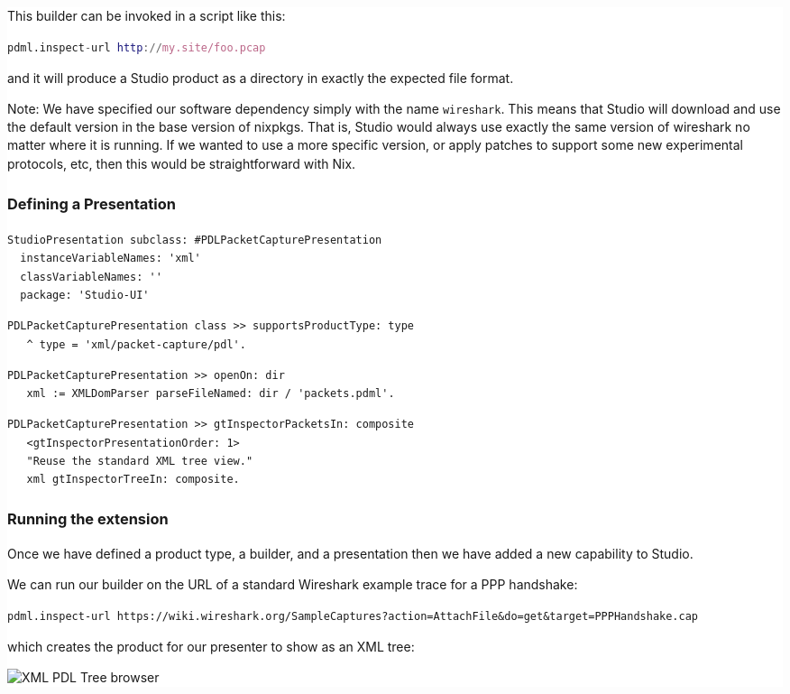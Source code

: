 This builder can be invoked in a script like this:

```nix
pdml.inspect-url http://my.site/foo.pcap
```

and it will produce a Studio product as a directory in exactly the
expected file format.

Note: We have specified our software dependency simply with the name
`wireshark`. This means that Studio will download and use the default
version in the base version of nixpkgs. That is, Studio would always
use exactly the same version of wireshark no matter where it is
running. If we wanted to use a more specific version, or apply patches to
support some new experimental protocols, etc, then this would be
straightforward with Nix.

### Defining a Presentation

```smalltalk
StudioPresentation subclass: #PDLPacketCapturePresentation
  instanceVariableNames: 'xml'
  classVariableNames: ''
  package: 'Studio-UI'
```

```smalltalk
PDLPacketCapturePresentation class >> supportsProductType: type
   ^ type = 'xml/packet-capture/pdl'.
```

```smalltalk
PDLPacketCapturePresentation >> openOn: dir
   xml := XMLDomParser parseFileNamed: dir / 'packets.pdml'.
```

```smalltalk
PDLPacketCapturePresentation >> gtInspectorPacketsIn: composite
   <gtInspectorPresentationOrder: 1>
   "Reuse the standard XML tree view."
   xml gtInspectorTreeIn: composite.
```

### Running the extension

Once we have defined a product type, a builder, and a presentation
then we have added a new capability to Studio.

We can run our builder on the URL of a standard Wireshark example
trace for a PPP handshake:

```
pdml.inspect-url https://wiki.wireshark.org/SampleCaptures?action=AttachFile&do=get&target=PPPHandshake.cap
```

which creates the product for our presenter to show as an XML tree:

![XML PDL Tree browser](images/PDML.png)

